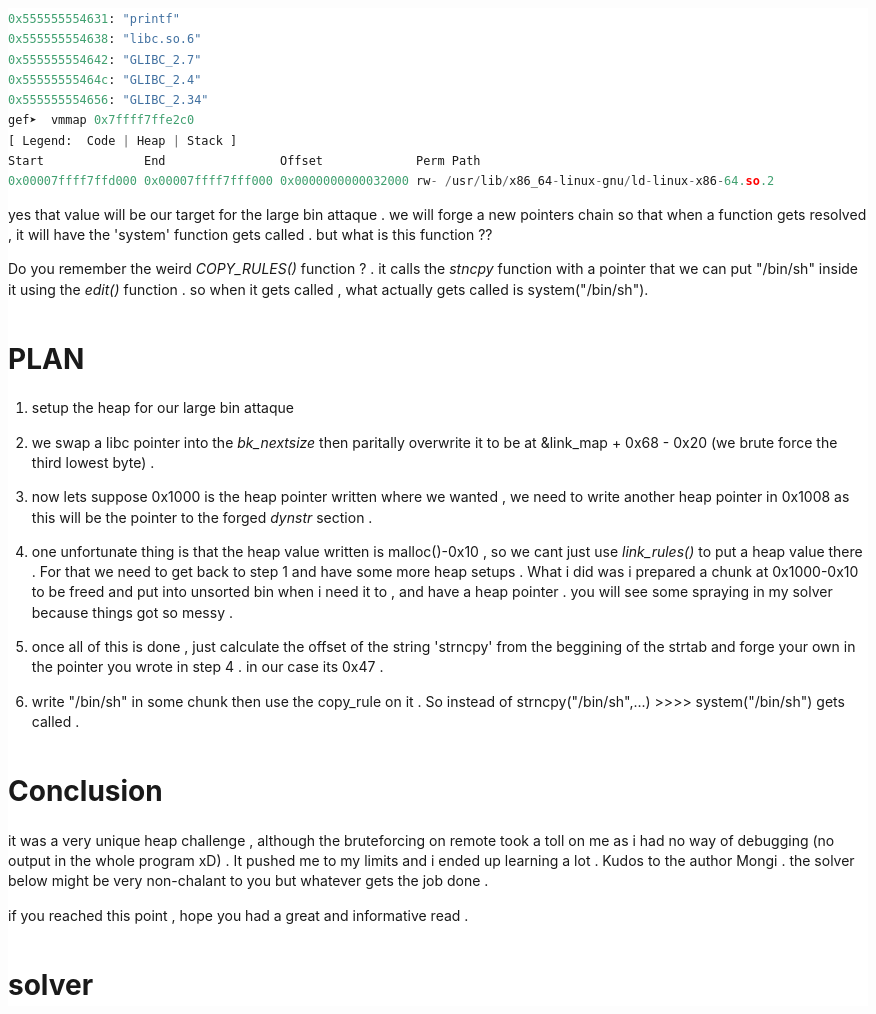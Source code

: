 ```python
0x555555554631: "printf"
0x555555554638: "libc.so.6"
0x555555554642: "GLIBC_2.7"
0x55555555464c: "GLIBC_2.4"
0x555555554656: "GLIBC_2.34"
gef➤  vmmap 0x7ffff7ffe2c0
[ Legend:  Code | Heap | Stack ]
Start              End                Offset             Perm Path
0x00007ffff7ffd000 0x00007ffff7fff000 0x0000000000032000 rw- /usr/lib/x86_64-linux-gnu/ld-linux-x86-64.so.2

```

yes that value will be our target for the large bin attaque . we will forge a new pointers chain so that when a function gets resolved , it will have the 'system' function gets called . but what is this function ??

Do you remember the weird _COPY_RULES()_ function ? . it calls the _stncpy_ function with a pointer that we can put "/bin/sh" inside it using the _edit()_ function .
so when it gets called , what actually gets called is system("/bin/sh").

# PLAN

1. setup the heap for our large bin attaque
2. we swap a libc pointer into the _bk_nextsize_ then paritally overwrite it to be at &link_map + 0x68 - 0x20 (we brute force the third lowest byte) .
3. now lets suppose 0x1000 is the heap pointer written where we wanted , we need to write another heap pointer in 0x1008 as this will be the pointer to the forged _dynstr_ section .
4. one unfortunate thing is that the heap value written is malloc()-0x10 , so we cant just use _link_rules()_ to put a heap value there . For that we need to get back to step 1 and have some more heap setups .
   What i did was i prepared a chunk at 0x1000-0x10 to be freed and put into unsorted bin when i need it to , and have a heap pointer . you will see some spraying in my solver because things got so messy .
5. once all of this is done , just calculate the offset of the string 'strncpy' from the beggining of the strtab and forge your own in the pointer you wrote in step 4 . in our case its 0x47 .

6. write "/bin/sh" in some chunk then use the copy_rule on it . So instead of strncpy("/bin/sh",...) >>>> system("/bin/sh") gets called .

# Conclusion

it was a very unique heap challenge , although the bruteforcing on remote took a toll on me as i had no way of debugging (no output in the whole program xD) .
It pushed me to my limits and i ended up learning a lot . Kudos to the author Mongi . the solver below might be very non-chalant to you but whatever gets the job done .

if you reached this point , hope you had a great and informative read .

# solver
